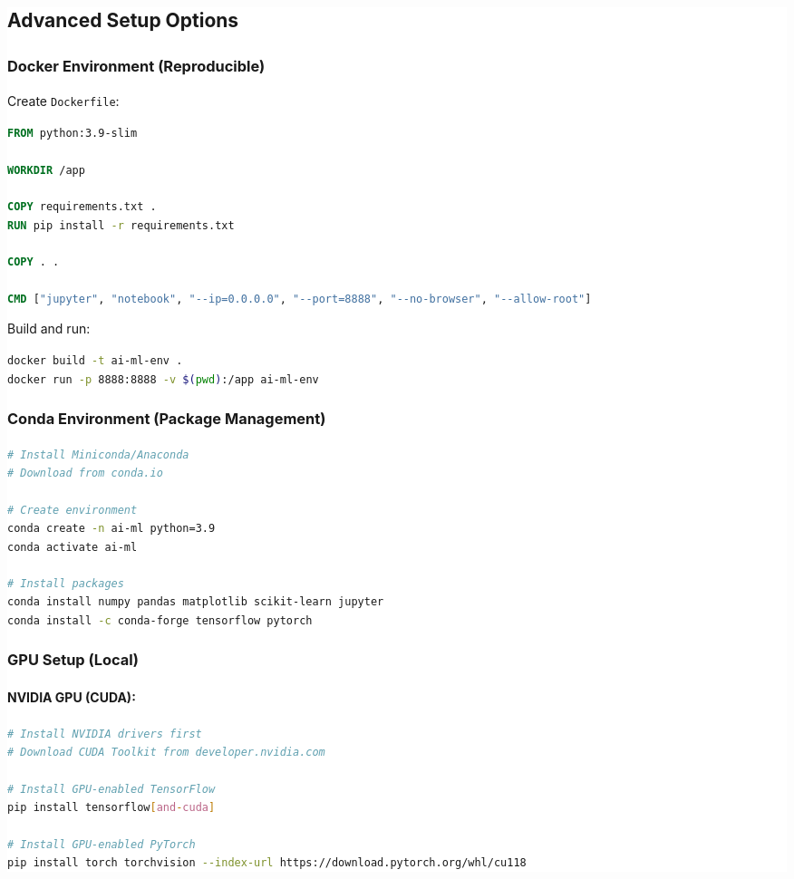 
## Advanced Setup Options

### Docker Environment (Reproducible)

Create `Dockerfile`:
```dockerfile
FROM python:3.9-slim

WORKDIR /app

COPY requirements.txt .
RUN pip install -r requirements.txt

COPY . .

CMD ["jupyter", "notebook", "--ip=0.0.0.0", "--port=8888", "--no-browser", "--allow-root"]
```

Build and run:
```bash
docker build -t ai-ml-env .
docker run -p 8888:8888 -v $(pwd):/app ai-ml-env
```

### Conda Environment (Package Management)

```bash
# Install Miniconda/Anaconda
# Download from conda.io

# Create environment
conda create -n ai-ml python=3.9
conda activate ai-ml

# Install packages
conda install numpy pandas matplotlib scikit-learn jupyter
conda install -c conda-forge tensorflow pytorch
```

### GPU Setup (Local)

#### NVIDIA GPU (CUDA):
```bash
# Install NVIDIA drivers first
# Download CUDA Toolkit from developer.nvidia.com

# Install GPU-enabled TensorFlow
pip install tensorflow[and-cuda]

# Install GPU-enabled PyTorch
pip install torch torchvision --index-url https://download.pytorch.org/whl/cu118
```
